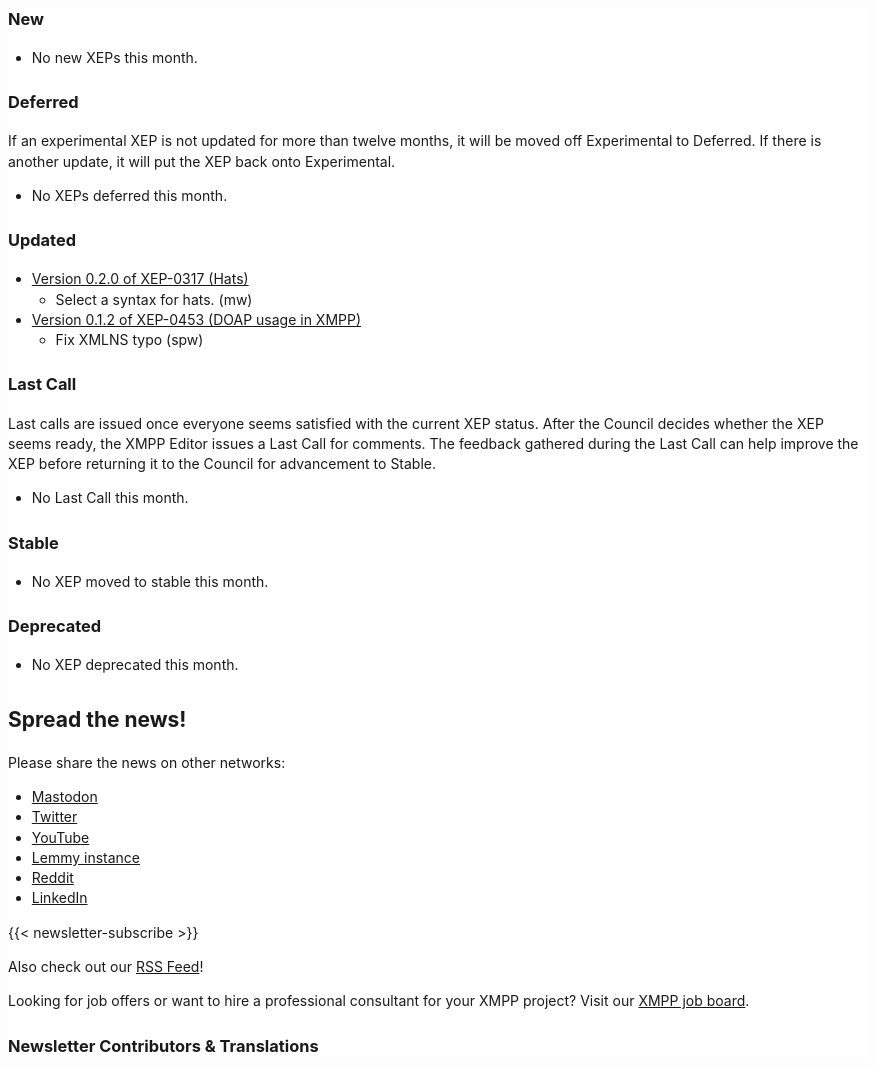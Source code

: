 ### New

- No new XEPs this month.

### Deferred

If an experimental XEP is not updated for more than twelve months, it will be moved off Experimental to Deferred. If there is another update, it will put the XEP back onto Experimental.

- No XEPs deferred this month.

### Updated

- [Version 0.2.0 of XEP-0317 (Hats)](https://xmpp.org/extensions/xep-0317.html)
  - Select a syntax for hats. (mw)
- [Version 0.1.2 of XEP-0453 (DOAP usage in XMPP)](https://xmpp.org/extensions/xep-0453.html)
  - Fix XMLNS typo (spw)

### Last Call

Last calls are issued once everyone seems satisfied with the current XEP status. After the Council decides whether the XEP seems ready, the XMPP Editor issues a Last Call for comments. The feedback gathered during the Last Call can help improve the XEP before returning it to the Council for advancement to Stable.

- No Last Call this month.

### Stable

- No XEP moved to stable this month.

### Deprecated

- No XEP deprecated this month.

## Spread the news!

Please share the news on other networks:

* [Mastodon](https://fosstodon.org/@xmpp/)
* [Twitter](https://twitter.com/xmpp)
* [YouTube](https://www.youtube.com/channel/UCf3Kq2ElJDFQhYDdjn18RuA)
* [Lemmy instance](https://community.xmpp.net/)
* [Reddit](https://www.reddit.com/r/xmpp/)
* [LinkedIn](https://www.linkedin.com/company/xmpp-standards-foundation/)

{{< newsletter-subscribe >}}

Also check out our [RSS Feed](https://xmpp.org/feeds/all.atom.xml)!

Looking for job offers or want to hire a professional consultant for your XMPP project? Visit our [XMPP job board](https://xmpp.work/).

### Newsletter Contributors & Translations
